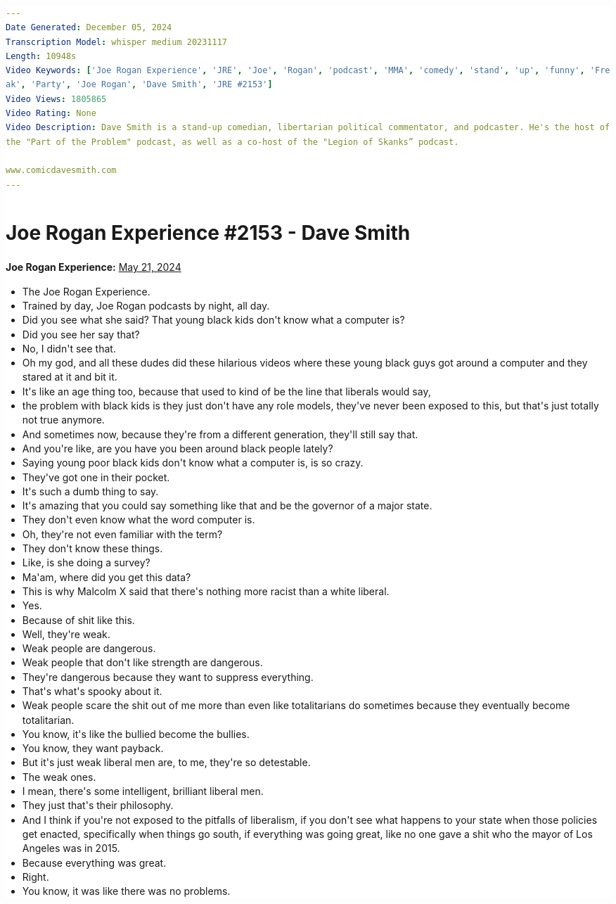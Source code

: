 ```yaml
---
Date Generated: December 05, 2024
Transcription Model: whisper medium 20231117
Length: 10948s
Video Keywords: ['Joe Rogan Experience', 'JRE', 'Joe', 'Rogan', 'podcast', 'MMA', 'comedy', 'stand', 'up', 'funny', 'Freak', 'Party', 'Joe Rogan', 'Dave Smith', 'JRE #2153']
Video Views: 1805865
Video Rating: None
Video Description: Dave Smith is a stand-up comedian, libertarian political commentator, and podcaster. He's the host of the "Part of the Problem" podcast, as well as a co-host of the "Legion of Skanks” podcast.

www.comicdavesmith.com
---
```


# Joe Rogan Experience #2153 - Dave Smith
**Joe Rogan Experience:** [May 21, 2024](https://www.youtube.com/watch?v=KBwNaW8j800)
*  The Joe Rogan Experience.
*  Trained by day, Joe Rogan podcasts by night, all day.
*  Did you see what she said? That young black kids don't know what a computer is?
*  Did you see her say that?
*  No, I didn't see that.
*  Oh my god, and all these dudes did these hilarious videos where these young black guys got around a computer and they stared at it and bit it.
*  It's like an age thing too, because that used to kind of be the line that liberals would say,
*  the problem with black kids is they just don't have any role models, they've never been exposed to this, but that's just totally not true anymore.
*  And sometimes now, because they're from a different generation, they'll still say that.
*  And you're like, are you have you been around black people lately?
*  Saying young poor black kids don't know what a computer is, is so crazy.
*  They've got one in their pocket.
*  It's such a dumb thing to say.
*  It's amazing that you could say something like that and be the governor of a major state.
*  They don't even know what the word computer is.
*  Oh, they're not even familiar with the term?
*  They don't know these things.
*  Like, is she doing a survey?
*  Ma'am, where did you get this data?
*  This is why Malcolm X said that there's nothing more racist than a white liberal.
*  Yes.
*  Because of shit like this.
*  Well, they're weak.
*  Weak people are dangerous.
*  Weak people that don't like strength are dangerous.
*  They're dangerous because they want to suppress everything.
*  That's what's spooky about it.
*  Weak people scare the shit out of me more than even like totalitarians do sometimes because they eventually become totalitarian.
*  You know, it's like the bullied become the bullies.
*  You know, they want payback.
*  But it's just weak liberal men are, to me, they're so detestable.
*  The weak ones.
*  I mean, there's some intelligent, brilliant liberal men.
*  They just that's their philosophy.
*  And I think if you're not exposed to the pitfalls of liberalism, if you don't see what happens to your state when those policies get enacted, specifically when things go south, if everything was going great, like no one gave a shit who the mayor of Los Angeles was in 2015.
*  Because everything was great.
*  Right.
*  You know, it was like there was no problems.